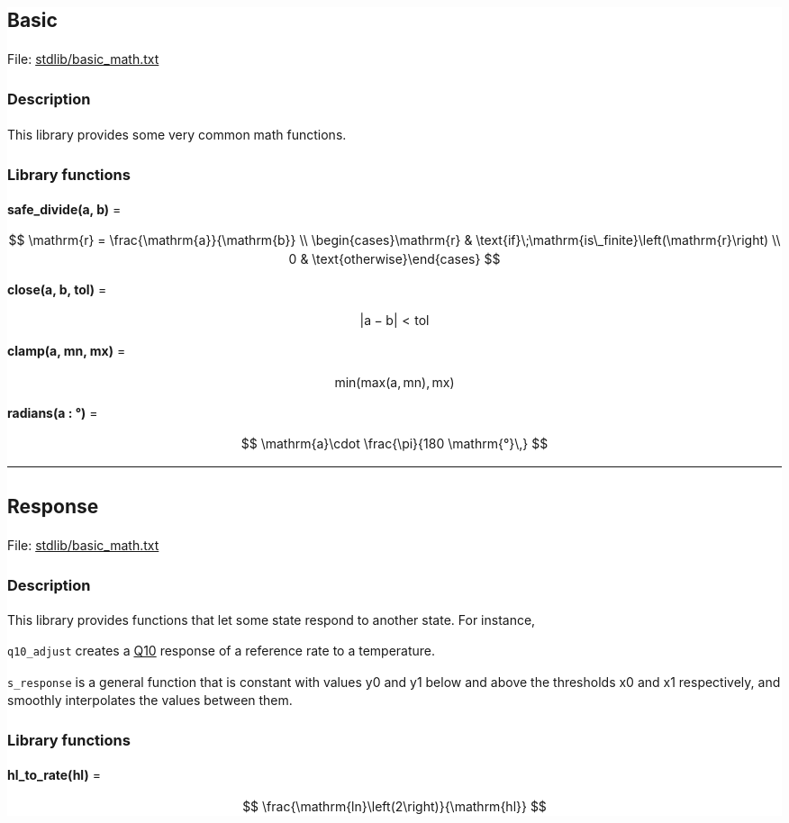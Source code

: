 ## Basic

File: [stdlib/basic_math.txt](https://github.com/NIVANorge/Mobius2/tree/main/stdlib/basic_math.txt)

### Description

This library provides some very common math functions.

### Library functions

**safe_divide(a, b)** = 

$$
\mathrm{r} = \frac{\mathrm{a}}{\mathrm{b}} \\ \begin{cases}\mathrm{r} & \text{if}\;\mathrm{is\_finite}\left(\mathrm{r}\right) \\ 0 & \text{otherwise}\end{cases}
$$

**close(a, b, tol)** = 

$$
\left|\mathrm{a}-\mathrm{b}\right|<\mathrm{tol}
$$

**clamp(a, mn, mx)** = 

$$
\mathrm{min}\left(\mathrm{max}\left(\mathrm{a},\, \mathrm{mn}\right),\, \mathrm{mx}\right)
$$

**radians(a : °)** = 

$$
\mathrm{a}\cdot \frac{\pi}{180 \mathrm{°}\,}
$$

---

## Response

File: [stdlib/basic_math.txt](https://github.com/NIVANorge/Mobius2/tree/main/stdlib/basic_math.txt)

### Description

This library provides functions that let some state respond to another state. For instance,

`q10_adjust` creates a [Q10](https://en.wikipedia.org/wiki/Q10_(temperature_coefficient)) response of a reference rate to a temperature.

`s_response` is a general function that is constant with values y0 and y1 below and above the thresholds x0 and x1 respectively, and smoothly interpolates the values between them.

### Library functions

**hl_to_rate(hl)** = 

$$
\frac{\mathrm{ln}\left(2\right)}{\mathrm{hl}}
$$
